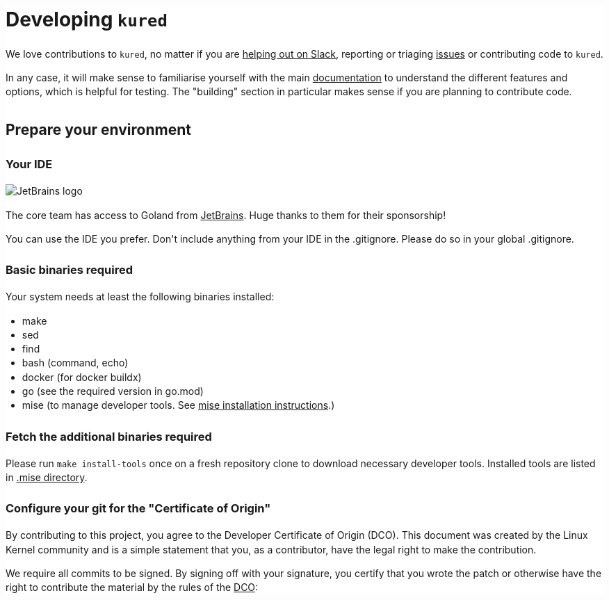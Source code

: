 # Developing `kured`

We love contributions to `kured`, no matter if you are [helping out on
Slack][slack], reporting or triaging [issues][issues] or contributing code
to `kured`.

In any case, it will make sense to familiarise yourself with the main
[documentation][documentation] to understand the different features and
options, which is helpful for testing. The "building" section in
particular makes sense if you are planning to contribute code.

[slack]: https://github.com/kubereboot/kured/blob/main/README.md#getting-help
[issues]: https://github.com/kubereboot/kured/issues
[documentation]: https://kured.dev/docs

## Prepare your environment

### Your IDE

![JetBrains logo](https://resources.jetbrains.com/storage/products/company/brand/logos/jetbrains.png)

The core team has access to Goland from [JetBrains][JetBrains]. Huge thanks to them for their sponsorship!

You can use the IDE you prefer. Don't include anything from your IDE in the .gitignore. Please do so in your global .gitignore.

[JetBrains]: https://www.jetbrains.com/

### Basic binaries required

Your system needs at least the following binaries installed:

- make
- sed
- find
- bash (command, echo)
- docker (for docker buildx)
- go (see the required version in go.mod)
- mise (to manage developer tools. See [mise installation instructions](https://mise.jdx.dev/installing-mise.html).)

### Fetch the additional binaries required

Please run `make install-tools` once on a fresh repository clone to download necessary developer tools.
Installed tools are listed in [.mise directory](.config/mise.toml).

### Configure your git for the "Certificate of Origin"

By contributing to this project, you agree to the Developer Certificate of
Origin (DCO). This document was created by the Linux Kernel community and is a
simple statement that you, as a contributor, have the legal right to make the
contribution.

We require all commits to be signed. By signing off with your signature, you
certify that you wrote the patch or otherwise have the right to contribute the
material by the rules of the [DCO](DCO):
